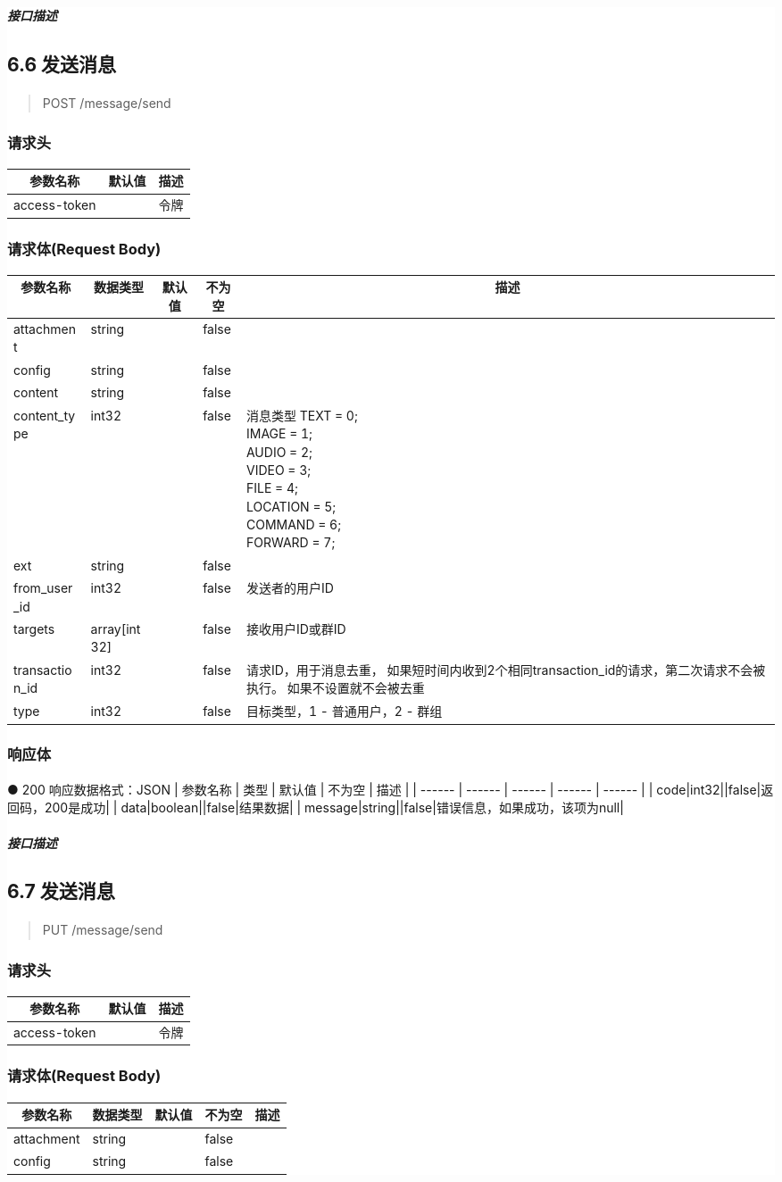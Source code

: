 ##### 接口描述
> 




## 6.6  发送消息

> POST  /message/send
### 请求头
| 参数名称 | 默认值 | 描述 |
| ------ | ------ | ------ |
|access-token||令牌||app_id||应用ID||group_id||仅当access-token为管理员token时，可以设置此字段，表示以此群ID的管理员身份来调用此接口||user_id||仅当access-token为管理员token时，可以设置此字段，表示以此用户ID的身份来调用此接口|
### 请求体(Request Body)
| 参数名称 | 数据类型 | 默认值 | 不为空 | 描述 |
| ------ | ------ | ------ | ------ | ------ |
| attachment|string||false||
| config|string||false||
| content|string||false||
| content_type|int32||false|消息类型 TEXT      = 0;<br>    IMAGE     = 1;<br>    AUDIO     = 2;<br>    VIDEO     = 3;<br>    FILE      = 4;<br>    LOCATION  = 5;<br>    COMMAND   = 6;<br>    FORWARD   = 7;|
| ext|string||false||
| from_user_id|int32||false|发送者的用户ID|
| targets|array[int32]||false|接收用户ID或群ID|
| transaction_id|int32||false|请求ID，用于消息去重， 如果短时间内收到2个相同transaction_id的请求，第二次请求不会被执行。 如果不设置就不会被去重|
| type|int32||false|目标类型，1 - 普通用户，2 - 群组|
### 响应体
● 200 响应数据格式：JSON
| 参数名称 | 类型 | 默认值 | 不为空 | 描述 |
| ------ | ------ | ------ | ------ | ------ |
| code|int32||false|返回码，200是成功|
| data|boolean||false|结果数据|
| message|string||false|错误信息，如果成功，该项为null|

##### 接口描述
> 




## 6.7  发送消息

> PUT  /message/send
### 请求头
| 参数名称 | 默认值 | 描述 |
| ------ | ------ | ------ |
|access-token||令牌||app_id||应用ID||group_id||仅当access-token为管理员token时，可以设置此字段，表示以此群ID的管理员身份来调用此接口||user_id||仅当access-token为管理员token时，可以设置此字段，表示以此用户ID的身份来调用此接口|
### 请求体(Request Body)
| 参数名称 | 数据类型 | 默认值 | 不为空 | 描述 |
| ------ | ------ | ------ | ------ | ------ |
| attachment|string||false||
| config|string||false||